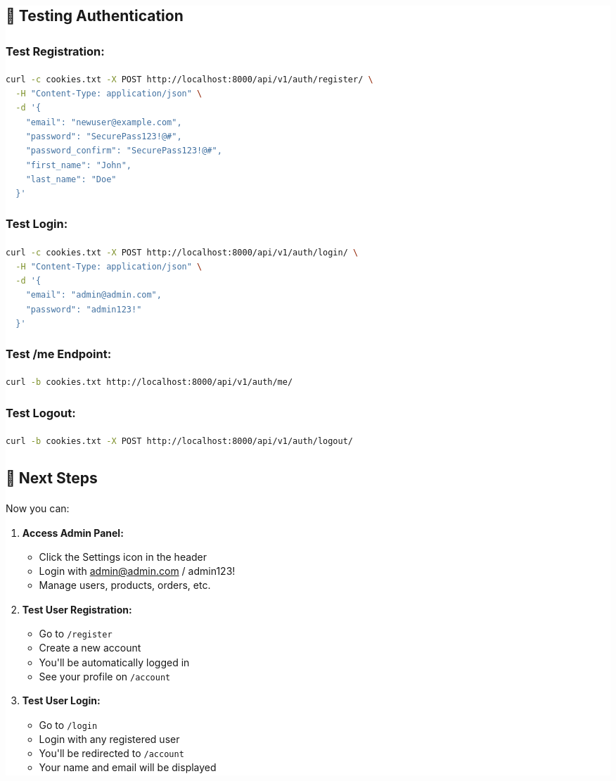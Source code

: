 ## 🧪 Testing Authentication

### Test Registration:
```bash
curl -c cookies.txt -X POST http://localhost:8000/api/v1/auth/register/ \
  -H "Content-Type: application/json" \
  -d '{
    "email": "newuser@example.com",
    "password": "SecurePass123!@#",
    "password_confirm": "SecurePass123!@#",
    "first_name": "John",
    "last_name": "Doe"
  }'
```

### Test Login:
```bash
curl -c cookies.txt -X POST http://localhost:8000/api/v1/auth/login/ \
  -H "Content-Type: application/json" \
  -d '{
    "email": "admin@admin.com",
    "password": "admin123!"
  }'
```

### Test /me Endpoint:
```bash
curl -b cookies.txt http://localhost:8000/api/v1/auth/me/
```

### Test Logout:
```bash
curl -b cookies.txt -X POST http://localhost:8000/api/v1/auth/logout/
```

## 🎯 Next Steps

Now you can:

1. **Access Admin Panel:**
   - Click the Settings icon in the header
   - Login with admin@admin.com / admin123!
   - Manage users, products, orders, etc.

2. **Test User Registration:**
   - Go to `/register`
   - Create a new account
   - You'll be automatically logged in
   - See your profile on `/account`

3. **Test User Login:**
   - Go to `/login`
   - Login with any registered user
   - You'll be redirected to `/account`
   - Your name and email will be displayed
